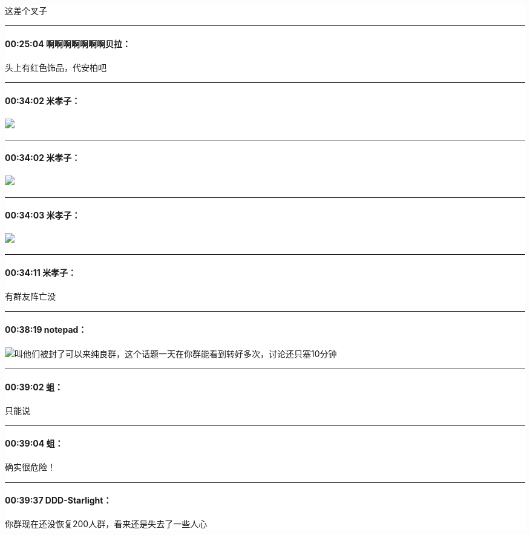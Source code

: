 这差个叉子

*****

#### 00:25:04  啊啊啊啊啊啊啊贝拉：

头上有红色饰品，代安柏吧

*****

#### 00:34:02  米孝子：

![](http://gchat.qpic.cn/gchatpic_new/934108281/3936091261-2237242770-3176F753DB56CAFBEE733D1ABAE1F5C4/0?term=2")

*****

#### 00:34:02  米孝子：

![](http://gchat.qpic.cn/gchatpic_new/934108281/3936091261-2880743943-09FB8CDD6D4DB131837EA1C4794301A2/0?term=2")

*****

#### 00:34:03  米孝子：

![](http://gchat.qpic.cn/gchatpic_new/934108281/3936091261-2896163628-1D48D01715BFDF3C1951065C81C79170/0?term=2")

*****

#### 00:34:11  米孝子：

有群友阵亡没

*****

#### 00:38:19  notepad：

![](http://gchat.qpic.cn/gchatpic_new/976058243/3936091261-2381207765-164524FA324C868B709A007572B19266/0?term=2")叫他们被封了可以来纯良群，这个话题一天在你群能看到转好多次，讨论还只塞10分钟

*****

#### 00:39:02  蛆：

只能说

*****

#### 00:39:04  蛆：

确实很危险！

*****

#### 00:39:37  DDD-Starlight：

你群现在还没恢复200人群，看来还是失去了一些人心
